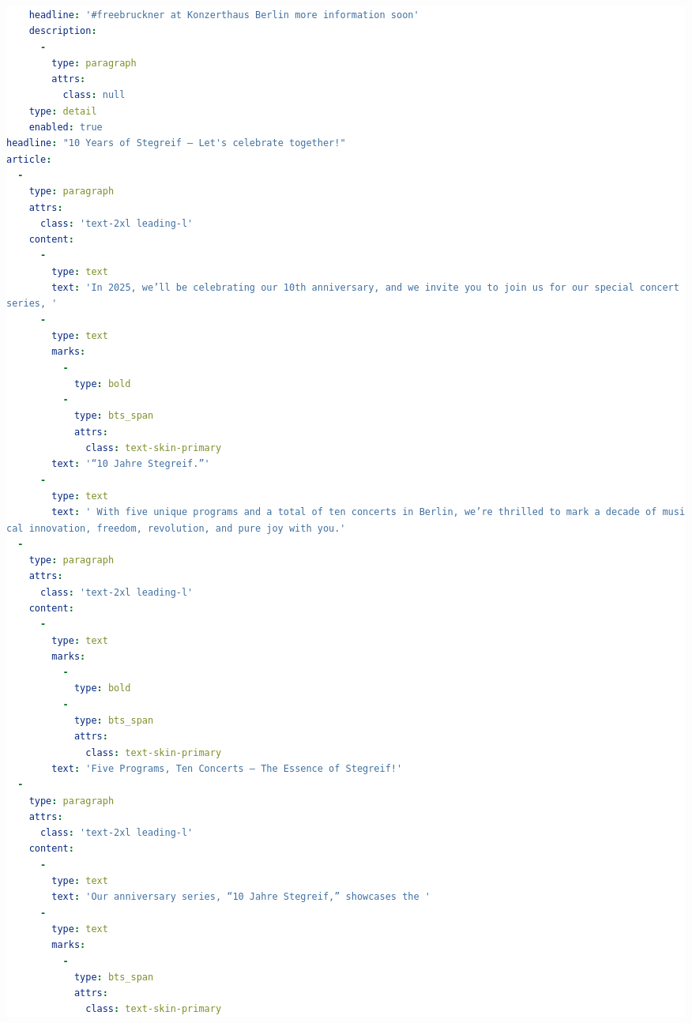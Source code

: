 ```yaml
    headline: '#freebruckner at Konzerthaus Berlin more information soon'
    description:
      -
        type: paragraph
        attrs:
          class: null
    type: detail
    enabled: true
headline: "10 Years of Stegreif – Let's celebrate together!"
article:
  -
    type: paragraph
    attrs:
      class: 'text-2xl leading-l'
    content:
      -
        type: text
        text: 'In 2025, we’ll be celebrating our 10th anniversary, and we invite you to join us for our special concert series, '
      -
        type: text
        marks:
          -
            type: bold
          -
            type: bts_span
            attrs:
              class: text-skin-primary
        text: '“10 Jahre Stegreif.”'
      -
        type: text
        text: ' With five unique programs and a total of ten concerts in Berlin, we’re thrilled to mark a decade of musical innovation, freedom, revolution, and pure joy with you.'
  -
    type: paragraph
    attrs:
      class: 'text-2xl leading-l'
    content:
      -
        type: text
        marks:
          -
            type: bold
          -
            type: bts_span
            attrs:
              class: text-skin-primary
        text: 'Five Programs, Ten Concerts – The Essence of Stegreif!'
  -
    type: paragraph
    attrs:
      class: 'text-2xl leading-l'
    content:
      -
        type: text
        text: 'Our anniversary series, “10 Jahre Stegreif,” showcases the '
      -
        type: text
        marks:
          -
            type: bts_span
            attrs:
              class: text-skin-primary
```